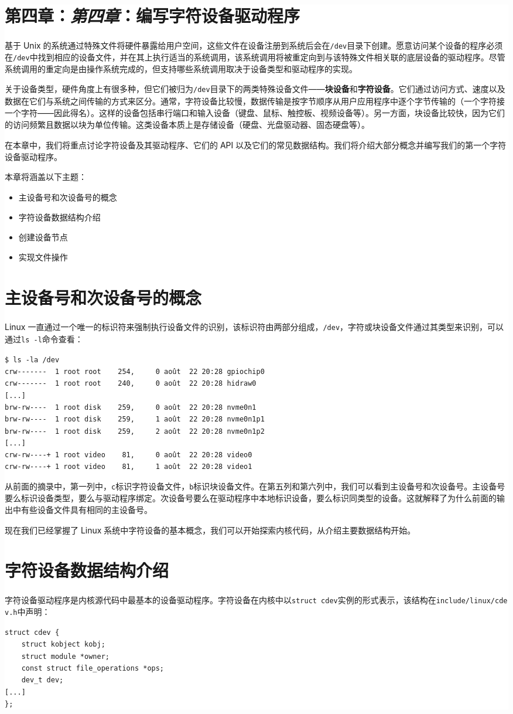 # 第四章：*第四章*：编写字符设备驱动程序

基于 Unix 的系统通过特殊文件将硬件暴露给用户空间，这些文件在设备注册到系统后会在`/dev`目录下创建。愿意访问某个设备的程序必须在`/dev`中找到相应的设备文件，并在其上执行适当的系统调用，该系统调用将被重定向到与该特殊文件相关联的底层设备的驱动程序。尽管系统调用的重定向是由操作系统完成的，但支持哪些系统调用取决于设备类型和驱动程序的实现。

关于设备类型，硬件角度上有很多种，但它们被归为`/dev`目录下的两类特殊设备文件——**块设备**和**字符设备**。它们通过访问方式、速度以及数据在它们与系统之间传输的方式来区分。通常，字符设备比较慢，数据传输是按字节顺序从用户应用程序中逐个字节传输的（一个字符接一个字符——因此得名）。这样的设备包括串行端口和输入设备（键盘、鼠标、触控板、视频设备等）。另一方面，块设备比较快，因为它们的访问频繁且数据以块为单位传输。这类设备本质上是存储设备（硬盘、光盘驱动器、固态硬盘等）。

在本章中，我们将重点讨论字符设备及其驱动程序、它们的 API 以及它们的常见数据结构。我们将介绍大部分概念并编写我们的第一个字符设备驱动程序。

本章将涵盖以下主题：

+   主设备号和次设备号的概念

+   字符设备数据结构介绍

+   创建设备节点

+   实现文件操作

# 主设备号和次设备号的概念

Linux 一直通过一个唯一的标识符来强制执行设备文件的识别，该标识符由两部分组成，`/dev`，字符或块设备文件通过其类型来识别，可以通过`ls -l`命令查看：

```
$ ls -la /dev
crw-------  1 root root    254,     0 août  22 20:28 gpiochip0
crw-------  1 root root    240,     0 août  22 20:28 hidraw0
[...]
brw-rw----  1 root disk    259,     0 août  22 20:28 nvme0n1
brw-rw----  1 root disk    259,     1 août  22 20:28 nvme0n1p1
brw-rw----  1 root disk    259,     2 août  22 20:28 nvme0n1p2
[...]
crw-rw----+ 1 root video    81,     0 août  22 20:28 video0
crw-rw----+ 1 root video    81,     1 août  22 20:28 video1
```

从前面的摘录中，第一列中，`c`标识字符设备文件，`b`标识块设备文件。在第五列和第六列中，我们可以看到主设备号和次设备号。主设备号要么标识设备类型，要么与驱动程序绑定。次设备号要么在驱动程序中本地标识设备，要么标识同类型的设备。这就解释了为什么前面的输出中有些设备文件具有相同的主设备号。

现在我们已经掌握了 Linux 系统中字符设备的基本概念，我们可以开始探索内核代码，从介绍主要数据结构开始。

# 字符设备数据结构介绍

字符设备驱动程序是内核源代码中最基本的设备驱动程序。字符设备在内核中以`struct cdev`实例的形式表示，该结构在`include/linux/cdev.h`中声明：

```
struct cdev {
    struct kobject kobj;
    struct module *owner;
    const struct file_operations *ops;
    dev_t dev;
[...]
};
```
